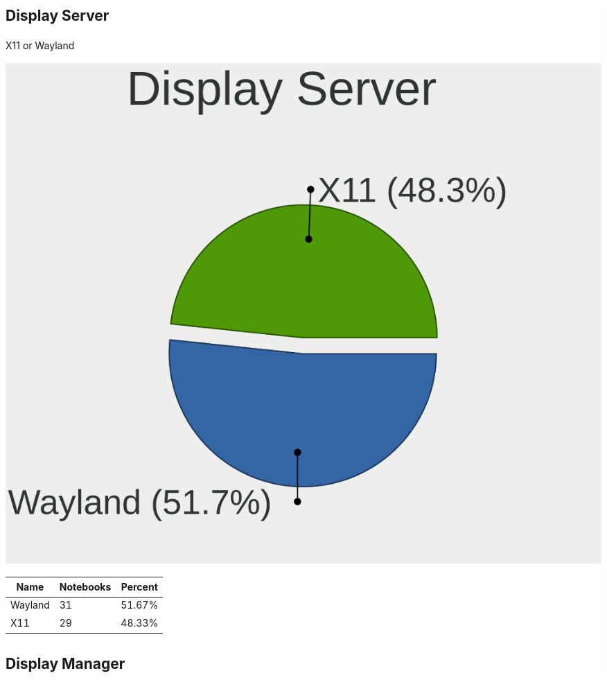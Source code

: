 Display Server
--------------

X11 or Wayland

![Display Server](./images/pie_chart/os_display_server.svg)


| Name    | Notebooks | Percent |
|---------|-----------|---------|
| Wayland | 31        | 51.67%  |
| X11     | 29        | 48.33%  |

Display Manager
---------------
